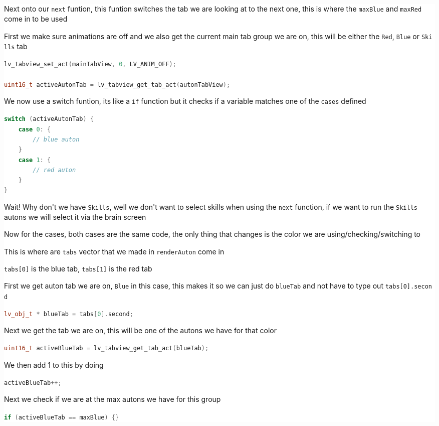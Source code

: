 Next onto our `next` funtion, this funtion switches the tab we are looking at to the next one, this is where the `maxBlue` and `maxRed` come in to be used

First we make sure animations are off and we also get the current main tab group we are on, this will be either the `Red`, `Blue` or `Skills` tab

```cpp
lv_tabview_set_act(mainTabView, 0, LV_ANIM_OFF);

uint16_t activeAutonTab = lv_tabview_get_tab_act(autonTabView);
```

We now use a switch funtion, its like a `if` function but it checks if a variable matches one of the `cases` defined

```cpp
switch (activeAutonTab) {
    case 0: {
        // blue auton
    }
    case 1: {
        // red auton
    }
}
```

Wait! Why don't we have `Skills`, well we don't want to select skills when using the `next` function, if we want to run the `Skills` autons we will select it via the brain screen

Now for the cases, both cases are the same code, the only thing that changes is the color we are using/checking/switching to

This is where are `tabs` vector that we made in `renderAuton` come in

`tabs[0]` is the blue tab, `tabs[1]` is the red tab

First we get auton tab we are on, `Blue` in this case, this makes it so we can just do `blueTab` and not have to type out `tabs[0].second`

```cpp
lv_obj_t * blueTab = tabs[0].second;
```

Next we get the tab we are on, this will be one of the autons we have for that color

```cpp
uint16_t activeBlueTab = lv_tabview_get_tab_act(blueTab);
```

We then add 1 to this by doing

```cpp
activeBlueTab++;
```

Next we check if we are at the max autons we have for this group

```cpp
if (activeBlueTab == maxBlue) {}
```
